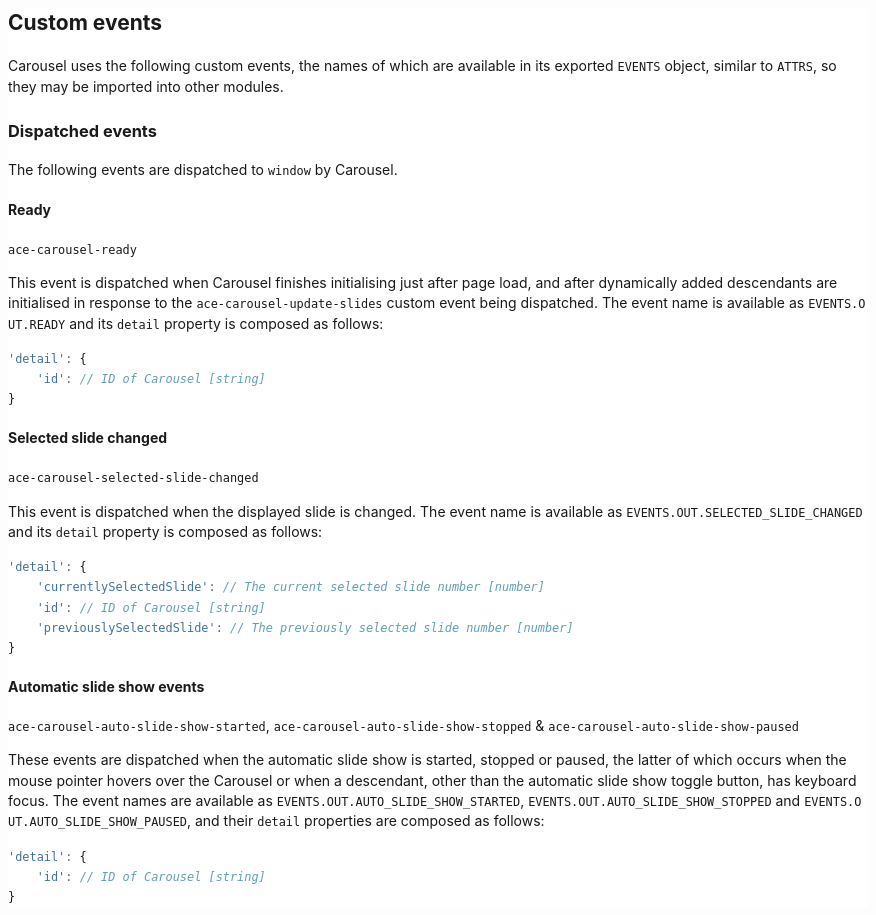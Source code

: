 
## Custom events

Carousel uses the following custom events, the names of which are available in its exported `EVENTS` object, similar to `ATTRS`, so they may be imported into other modules.


### Dispatched events

The following events are dispatched to `window` by Carousel.

#### Ready

`ace-carousel-ready`

This event is dispatched when Carousel finishes initialising just after page load, and after dynamically added descendants are initialised in response to the `ace-carousel-update-slides` custom event being dispatched. The event name is available as `EVENTS.OUT.READY` and its `detail` property is composed as follows:

```js
'detail': {
	'id': // ID of Carousel [string]
}
```

#### Selected slide changed

`ace-carousel-selected-slide-changed`

This event is dispatched when the displayed slide is changed. The event name is available as `EVENTS.OUT.SELECTED_SLIDE_CHANGED` and its `detail` property is composed as follows:


```js
'detail': {
	'currentlySelectedSlide': // The current selected slide number [number]
	'id': // ID of Carousel [string]
	'previouslySelectedSlide': // The previously selected slide number [number]
}
```

#### Automatic slide show events

`ace-carousel-auto-slide-show-started`, `ace-carousel-auto-slide-show-stopped` & `ace-carousel-auto-slide-show-paused`

These events are dispatched when the automatic slide show is started, stopped or paused, the latter of which occurs when the mouse pointer hovers over the Carousel or when a descendant, other than the automatic slide show toggle button, has keyboard focus. The event names are available as `EVENTS.OUT.AUTO_SLIDE_SHOW_STARTED`, `EVENTS.OUT.AUTO_SLIDE_SHOW_STOPPED` and `EVENTS.OUT.AUTO_SLIDE_SHOW_PAUSED`, and their `detail` properties are composed as follows:

```js
'detail': {
	'id': // ID of Carousel [string]
}
```
